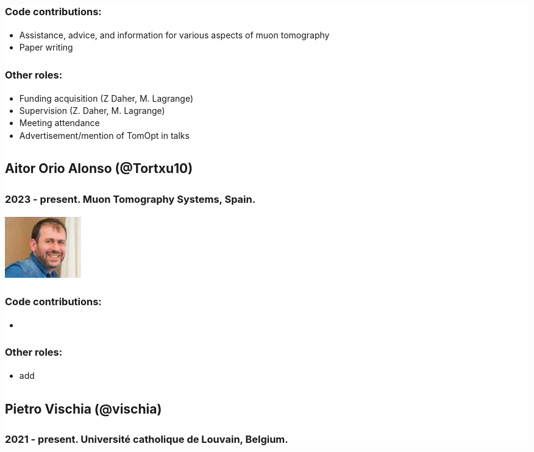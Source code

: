### Code contributions:

- Assistance, advice, and information for various aspects of muon tomography
- Paper writing

### Other roles:

- Funding acquisition (Z Daher, M. Lagrange)
- Supervision (Z. Daher, M. Lagrange)
- Meeting attendance
- Advertisement/mention of TomOpt in talks

## Aitor Orio Alonso (@Tortxu10)

### 2023 - present. Muon Tomography Systems, Spain.

<img src="author_info//picture_andrea_giammanco_tokyo_2018.png" style="width:auto;height:100px" />

### Code contributions:

- 

### Other roles:

- add


## Pietro Vischia (@vischia)

### 2021 - present. Université catholique de Louvain, Belgium.
